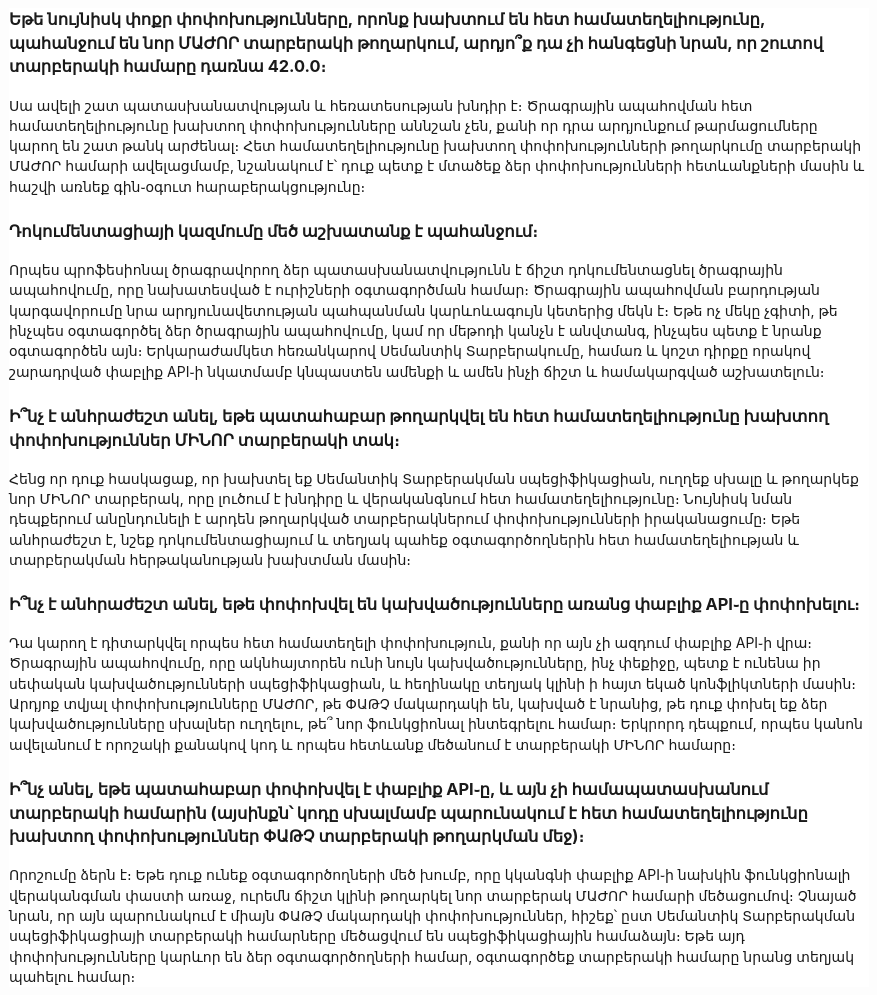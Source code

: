 ### Եթե նույնիսկ փոքր փոփոխությունները, որոնք խախտում են հետ համատեղելիությունը, պահանջում են նոր ՄԱԺՈՐ տարբերակի թողարկում, արդյո՞ք դա չի հանգեցնի նրան, որ շուտով տարբերակի համարը դառնա 42.0.0։

Սա ավելի շատ պատասխանատվության և հեռատեսության խնդիր է։ Ծրագրային ապահովման հետ
համատեղելիությունը խախտող փոփոխությունները աննշան չեն, քանի որ դրա արդյունքում
թարմացումները կարող են շատ թանկ արժենալ։ Հետ համատեղելիությունը խախտող
փոփոխությունների թողարկումը տարբերակի ՄԱԺՈՐ համարի ավելացմամբ, նշանակում է՝ դուք
պետք է մտածեք ձեր փոփոխությունների հետևանքների մասին և հաշվի առնեք գին֊օգուտ
հարաբերակցությունը։

### Դոկումենտացիայի կազմումը մեծ աշխատանք է պահանջում։

Որպես պրոֆեսիոնալ ծրագրավորող ձեր պատասխանատվությունն է ճիշտ դոկումենտացնել
ծրագրային ապահովումը, որը նախատեսված է ուրիշների օգտագործման համար։ Ծրագրային
ապահովման բարդության կարգավորումը նրա արդյունավետության պահպանման կարևոևագույն
կետերից մեկն է։ Եթե ոչ մեկը չգիտի, թե ինչպես օգտագործել ձեր ծրագրային
ապահովումը, կամ որ մեթոդի կանչն է անվտանգ, ինչպես պետք է նրանք օգտագործեն այն։
Երկարաժամկետ հեռանկարով Սեմանտիկ Տարբերակումը, համառ և կոշտ դիրքը որակով
շարադրված փաբլիք API֊ի նկատմամբ կնպաստեն ամենքի և ամեն ինչի ճիշտ և համակարգված
աշխատելուն։

### Ի՞նչ է անհրաժեշտ անել, եթե պատահաբար թողարկվել են հետ համատեղելիությունը խախտող փոփոխություններ ՄԻՆՈՐ տարբերակի տակ։

Հենց որ դուք հասկացաք, որ խախտել եք Սեմանտիկ Տարբերակման սպեցիֆիկացիան, ուղղեք
սխալը և թողարկեք նոր ՄԻՆՈՐ տարբերակ, որը լուծում է խնդիրը և վերականգնում հետ
համատեղելիությունը։ Նույնիսկ նման դեպքերում անընդունելի է արդեն թողարկված
տարբերակներում փոփոխությունների իրականացումը։ Եթե անհրաժեշտ է, նշեք
դոկումենտացիայում և տեղյակ պահեք օգտագործողներին հետ համատեղելիության և
տարբերակման հերթականության խախտման մասին։

### Ի՞նչ է անհրաժեշտ անել, եթե փոփոխվել են կախվածությունները առանց փաբլիք API֊ը փոփոխելու։

Դա կարող է դիտարկվել որպես հետ համատեղելի փոփոխություն, քանի որ այն չի ազդում
փաբլիք API֊ի վրա։ Ծրագրային ապահովումը, որը ակնհայտորեն ունի նույն
կախվածությունները, ինչ փեքիջը, պետք է ունենա իր սեփական կախվածությունների
սպեցիֆիկացիան, և հեղինակը տեղյակ կլինի ի հայտ եկած կոնֆլիկտների մասին։ Արդյոք
տվյալ փոփոխությունները ՄԱԺՈՐ, թե ՓԱԹՉ մակարդակի են, կախված է նրանից, թե դուք
փոխել եք ձեր կախվածությունները սխալներ ուղղելու, թե՞ նոր ֆունկցիոնալ ինտեգրելու
համար։ Երկրորդ դեպքում, որպես կանոն ավելանում է որոշակի քանակով կոդ և որպես
հետևանք մեծանում է տարբերակի ՄԻՆՈՐ համարը։

### Ի՞նչ անել, եթե պատահաբար փոփոխվել է փաբլիք API֊ը, և այն չի համապատասխանում տարբերակի համարին (այսինքն՝ կոդը սխալմամբ պարունակում է հետ համատեղելիությունը խախտող փոփոխություններ ՓԱԹՉ տարբերակի թողարկման մեջ)։

Որոշումը ձերն է։ Եթե դուք ունեք օգտագործողների մեծ խումբ, որը կկանգնի փաբլիք
API֊ի նախկին ֆունկցիոնալի վերականգման փաստի առաջ, ուրեմն ճիշտ կլինի թողարկել նոր
տարբերակ ՄԱԺՈՐ համարի մեծացումով։ Չնայած նրան, որ այն պարունակում է միայն ՓԱԹՉ
մակարդակի փոփոխություններ, հիշեք՝ ըստ Սեմանտիկ Տարբերակման սպեցիֆիկացիայի
տարբերակի համարները մեծացվում են սպեցիֆիկացիային համաձայն։ Եթե այդ
փոփոխությունները կարևոր են ձեր օգտագործողների համար, օգտագործեք տարբերակի համարը
նրանց տեղյակ պահելու համար։
